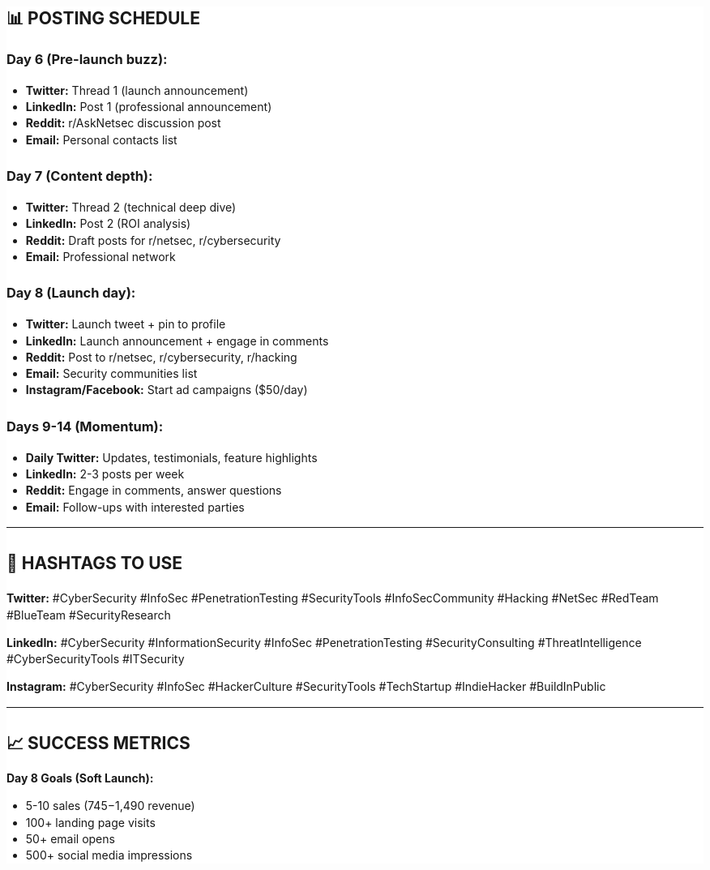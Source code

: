 
## 📊 POSTING SCHEDULE

### Day 6 (Pre-launch buzz):
- **Twitter:** Thread 1 (launch announcement)
- **LinkedIn:** Post 1 (professional announcement)
- **Reddit:** r/AskNetsec discussion post
- **Email:** Personal contacts list

### Day 7 (Content depth):
- **Twitter:** Thread 2 (technical deep dive)
- **LinkedIn:** Post 2 (ROI analysis)
- **Reddit:** Draft posts for r/netsec, r/cybersecurity
- **Email:** Professional network

### Day 8 (Launch day):
- **Twitter:** Launch tweet + pin to profile
- **LinkedIn:** Launch announcement + engage in comments
- **Reddit:** Post to r/netsec, r/cybersecurity, r/hacking
- **Email:** Security communities list
- **Instagram/Facebook:** Start ad campaigns ($50/day)

### Days 9-14 (Momentum):
- **Daily Twitter:** Updates, testimonials, feature highlights
- **LinkedIn:** 2-3 posts per week
- **Reddit:** Engage in comments, answer questions
- **Email:** Follow-ups with interested parties

---

## 🎯 HASHTAGS TO USE

**Twitter:**
#CyberSecurity #InfoSec #PenetrationTesting #SecurityTools #InfoSecCommunity #Hacking #NetSec #RedTeam #BlueTeam #SecurityResearch

**LinkedIn:**
#CyberSecurity #InformationSecurity #InfoSec #PenetrationTesting #SecurityConsulting #ThreatIntelligence #CyberSecurityTools #ITSecurity

**Instagram:**
#CyberSecurity #InfoSec #HackerCulture #SecurityTools #TechStartup #IndieHacker #BuildInPublic

---

## 📈 SUCCESS METRICS

**Day 8 Goals (Soft Launch):**
- 5-10 sales ($745-$1,490 revenue)
- 100+ landing page visits
- 50+ email opens
- 500+ social media impressions

